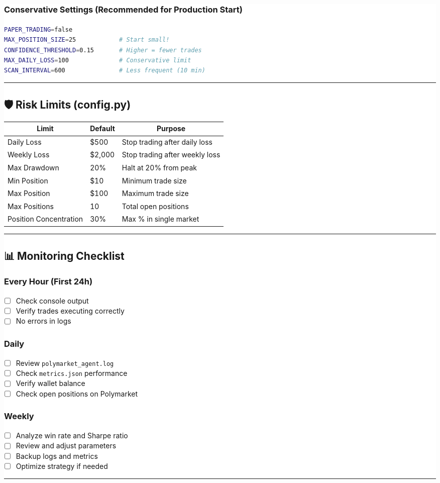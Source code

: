 ### Conservative Settings (Recommended for Production Start)

```bash
PAPER_TRADING=false
MAX_POSITION_SIZE=25            # Start small!
CONFIDENCE_THRESHOLD=0.15       # Higher = fewer trades
MAX_DAILY_LOSS=100              # Conservative limit
SCAN_INTERVAL=600               # Less frequent (10 min)
```

---

## 🛡️ Risk Limits (config.py)

| Limit | Default | Purpose |
|-------|---------|---------|
| Daily Loss | $500 | Stop trading after daily loss |
| Weekly Loss | $2,000 | Stop trading after weekly loss |
| Max Drawdown | 20% | Halt at 20% from peak |
| Min Position | $10 | Minimum trade size |
| Max Position | $100 | Maximum trade size |
| Max Positions | 10 | Total open positions |
| Position Concentration | 30% | Max % in single market |

---

## 📊 Monitoring Checklist

### Every Hour (First 24h)
- [ ] Check console output
- [ ] Verify trades executing correctly
- [ ] No errors in logs

### Daily
- [ ] Review `polymarket_agent.log`
- [ ] Check `metrics.json` performance
- [ ] Verify wallet balance
- [ ] Check open positions on Polymarket

### Weekly
- [ ] Analyze win rate and Sharpe ratio
- [ ] Review and adjust parameters
- [ ] Backup logs and metrics
- [ ] Optimize strategy if needed

---
